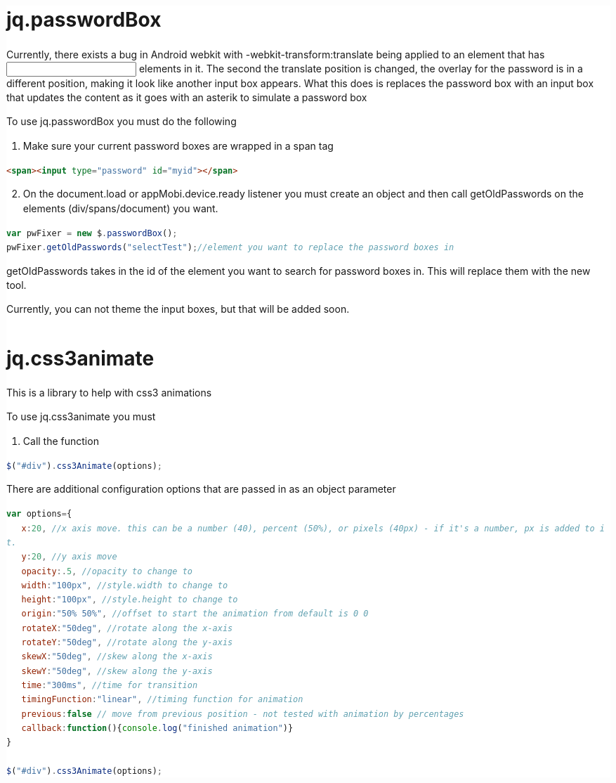 # jq.passwordBox

Currently, there exists a bug in Android webkit with -webkit-transform:translate being applied to an element that has <input type="password"> elements in it.  The second the translate position is changed, 
the overlay for the password is in a different position, making it look like another input box appears.  What this does is replaces the password box with an input box that updates the content as it goes with an asterik to simulate a password box

To use jq.passwordBox you must do the following

1. Make sure your current password boxes are wrapped in a span tag

``` html
<span><input type="password" id="myid"></span>
```

2. On the document.load or appMobi.device.ready listener you must create an object and then call getOldPasswords on the elements (div/spans/document) you want.

``` js
var pwFixer = new $.passwordBox();
pwFixer.getOldPasswords("selectTest");//element you want to replace the password boxes in
```
   
getOldPasswords takes in the id of the element you want to search for password boxes in.  This will replace them with the new tool.
 
Currently, you can not theme the input boxes, but that will be added soon.
   

# jq.css3animate

This is a library to help with css3 animations

To use jq.css3animate you must

1.  Call the function

``` js
$("#div").css3Animate(options);
```

There are additional configuration options that are passed in as an object parameter

``` js
var options={
   x:20, //x axis move. this can be a number (40), percent (50%), or pixels (40px) - if it's a number, px is added to it.
   y:20, //y axis move
   opacity:.5, //opacity to change to
   width:"100px", //style.width to change to
   height:"100px", //style.height to change to
   origin:"50% 50%", //offset to start the animation from default is 0 0
   rotateX:"50deg", //rotate along the x-axis
   rotateY:"50deg", //rotate along the y-axis
   skewX:"50deg", //skew along the x-axis
   skewY:"50deg", //skew along the y-axis
   time:"300ms", //time for transition
   timingFunction:"linear", //timing function for animation
   previous:false // move from previous position - not tested with animation by percentages
   callback:function(){console.log("finished animation")}
}

$("#div").css3Animate(options);

```
